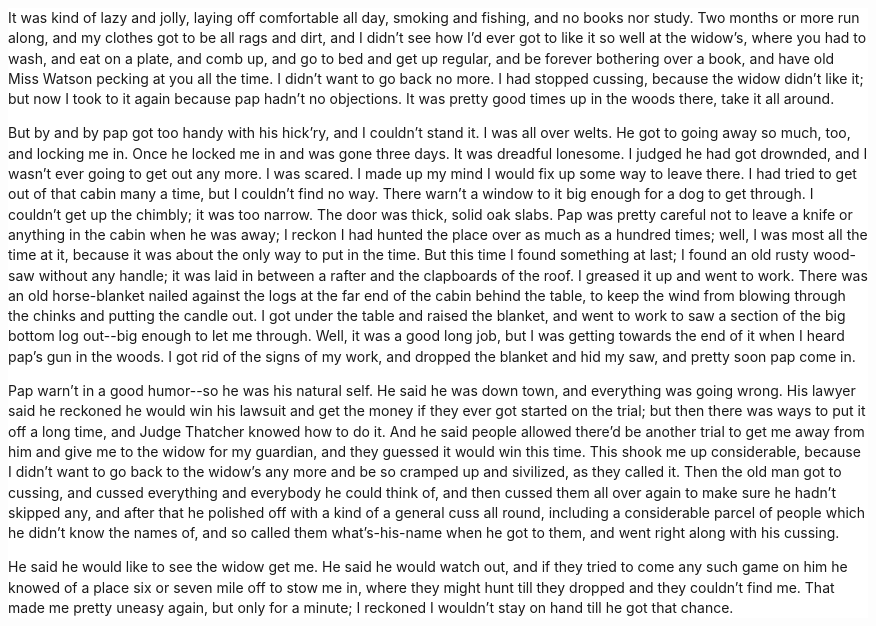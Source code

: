 It was kind of lazy and jolly, laying off comfortable all day, smoking
and fishing, and no books nor study.  Two months or more run along, and
my clothes got to be all rags and dirt, and I didn’t see how I’d ever
got to like it so well at the widow’s, where you had to wash, and eat on
a plate, and comb up, and go to bed and get up regular, and be forever
bothering over a book, and have old Miss Watson pecking at you all the
time.  I didn’t want to go back no more.  I had stopped cussing, because
the widow didn’t like it; but now I took to it again because pap hadn’t
no objections.  It was pretty good times up in the woods there, take it
all around.

But by and by pap got too handy with his hick’ry, and I couldn’t stand
it. I was all over welts.  He got to going away so much, too, and
locking me in.  Once he locked me in and was gone three days.  It was
dreadful lonesome.  I judged he had got drownded, and I wasn’t ever
going to get out any more.  I was scared.  I made up my mind I would fix
up some way to leave there.  I had tried to get out of that cabin many
a time, but I couldn’t find no way.  There warn’t a window to it big
enough for a dog to get through.  I couldn’t get up the chimbly; it
was too narrow.  The door was thick, solid oak slabs.  Pap was pretty
careful not to leave a knife or anything in the cabin when he was away;
I reckon I had hunted the place over as much as a hundred times; well, I
was most all the time at it, because it was about the only way to put in
the time.  But this time I found something at last; I found an old rusty
wood-saw without any handle; it was laid in between a rafter and the
clapboards of the roof. I greased it up and went to work.  There was an
old horse-blanket nailed against the logs at the far end of the cabin
behind the table, to keep the wind from blowing through the chinks and
putting the candle out.  I got under the table and raised the blanket,
and went to work to saw a section of the big bottom log out--big enough
to let me through.  Well, it was a good long job, but I was getting
towards the end of it when I heard pap’s gun in the woods.  I got rid of
the signs of my work, and dropped the blanket and hid my saw, and pretty
soon pap come in.

Pap warn’t in a good humor--so he was his natural self.  He said he was
down town, and everything was going wrong.  His lawyer said he reckoned
he would win his lawsuit and get the money if they ever got started on
the trial; but then there was ways to put it off a long time, and Judge
Thatcher knowed how to do it. And he said people allowed there’d be
another trial to get me away from him and give me to the widow for my
guardian, and they guessed it would win this time.  This shook me up
considerable, because I didn’t want to go back to the widow’s any more
and be so cramped up and sivilized, as they called it.  Then the old man
got to cussing, and cussed everything and everybody he could think of,
and then cussed them all over again to make sure he hadn’t skipped any,
and after that he polished off with a kind of a general cuss all round,
including a considerable parcel of people which he didn’t know the names
of, and so called them what’s-his-name when he got to them, and went
right along with his cussing.

He said he would like to see the widow get me.  He said he would watch
out, and if they tried to come any such game on him he knowed of a place
six or seven mile off to stow me in, where they might hunt till they
dropped and they couldn’t find me.  That made me pretty uneasy again,
but only for a minute; I reckoned I wouldn’t stay on hand till he got
that chance.

